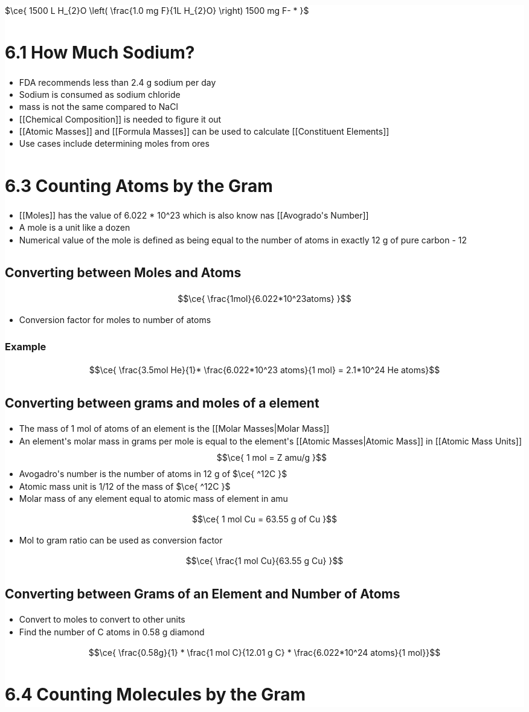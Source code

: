 $\ce{ 1500 L H_{2}O \left( \frac{1.0 mg F}{1L H_{2}O} \right) 1500 mg F- *  }$

# 6.1 How Much Sodium?

- FDA recommends less than 2.4 g sodium per day
- Sodium is consumed as sodium chloride
- mass is not the same compared to NaCl
- [[Chemical Composition]] is needed to figure it out
- [[Atomic Masses]] and [[Formula Masses]] can be used to calculate [[Constituent Elements]]
- Use cases include determining moles from ores

# 6.3 Counting Atoms by the Gram

- [[Moles]] has the value of 6.022 * 10^23 which is also know nas [[Avogrado's Number]]
- A mole is a unit like a dozen
- Numerical value of the mole is defined as being equal to the number of atoms in exactly 12 g of pure carbon - 12

## Converting between Moles and Atoms

$$\ce{ \frac{1mol}{6.022*10^23atoms} }$$
- Conversion factor for moles to number of atoms

### Example

$$\ce{ \frac{3.5mol He}{1}* \frac{6.022*10^23 atoms}{1 mol} = 2.1*10^24 He atoms}$$

## Converting between grams and moles of a element

- The mass of 1 mol of atoms of an element is the [[Molar Masses|Molar Mass]]
- An element's molar mass in grams per mole is equal to the element's [[Atomic Masses|Atomic Mass]] in [[Atomic Mass Units]]
$$\ce{ 1 mol = Z amu/g }$$
- Avogadro's number is the number of atoms in 12 g of $\ce{ ^12C }$
- Atomic mass unit is 1/12 of the mass of $\ce{ ^12C }$
- Molar mass of any element equal to atomic mass of element in amu

$$\ce{ 1 mol Cu = 63.55 g of Cu }$$

- Mol to gram ratio can be used as conversion factor

$$\ce{ \frac{1 mol Cu}{63.55 g Cu} }$$

## Converting between Grams of an Element and Number of Atoms

- Convert to moles to convert to other units
- Find the number of C atoms in 0.58 g diamond

$$\ce{ \frac{0.58g}{1} * \frac{1 mol C}{12.01 g C} * \frac{6.022*10^24 atoms}{1 mol}}$$

# 6.4 Counting Molecules by the Gram
